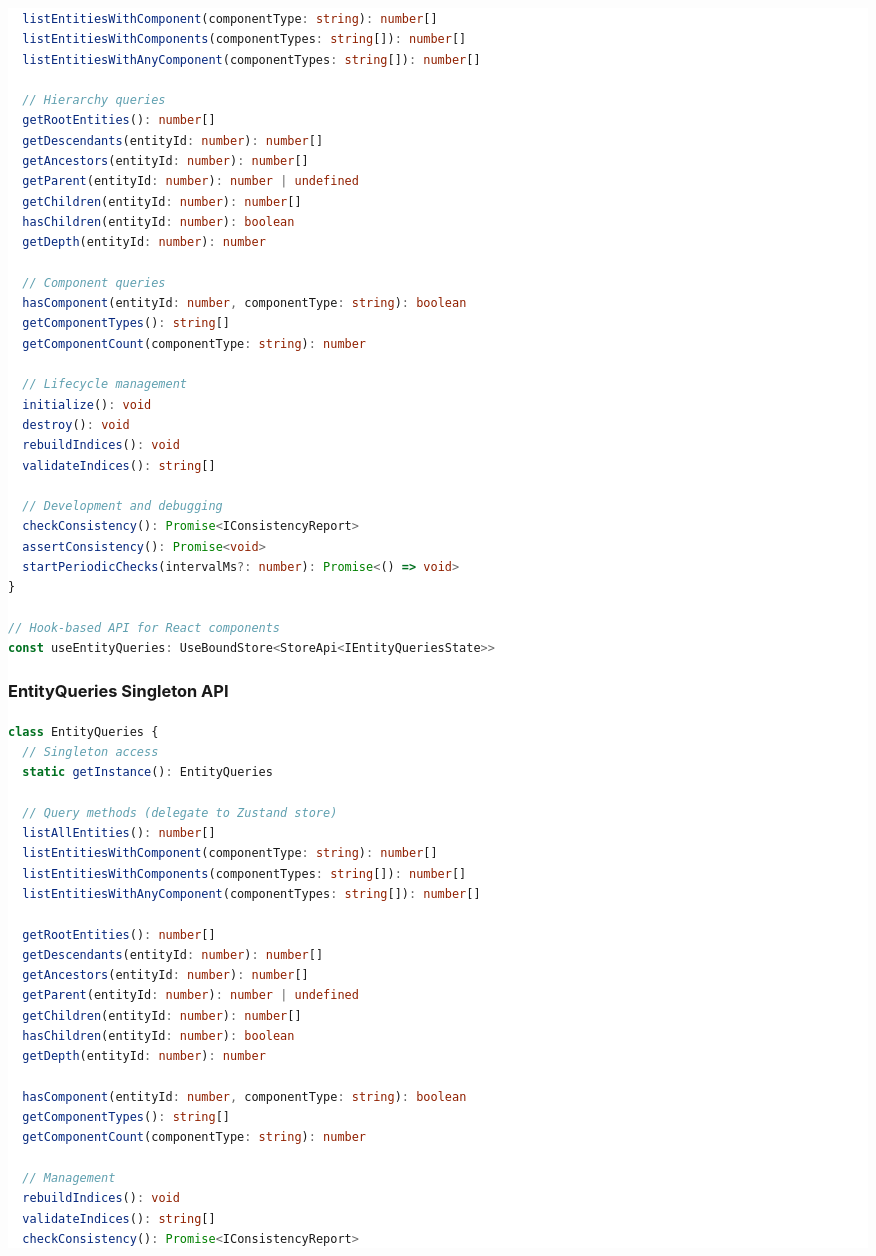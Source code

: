 ```typescript
  listEntitiesWithComponent(componentType: string): number[]
  listEntitiesWithComponents(componentTypes: string[]): number[]
  listEntitiesWithAnyComponent(componentTypes: string[]): number[]

  // Hierarchy queries
  getRootEntities(): number[]
  getDescendants(entityId: number): number[]
  getAncestors(entityId: number): number[]
  getParent(entityId: number): number | undefined
  getChildren(entityId: number): number[]
  hasChildren(entityId: number): boolean
  getDepth(entityId: number): number

  // Component queries
  hasComponent(entityId: number, componentType: string): boolean
  getComponentTypes(): string[]
  getComponentCount(componentType: string): number

  // Lifecycle management
  initialize(): void
  destroy(): void
  rebuildIndices(): void
  validateIndices(): string[]

  // Development and debugging
  checkConsistency(): Promise<IConsistencyReport>
  assertConsistency(): Promise<void>
  startPeriodicChecks(intervalMs?: number): Promise<() => void>
}

// Hook-based API for React components
const useEntityQueries: UseBoundStore<StoreApi<IEntityQueriesState>>
```

### EntityQueries Singleton API

```typescript
class EntityQueries {
  // Singleton access
  static getInstance(): EntityQueries

  // Query methods (delegate to Zustand store)
  listAllEntities(): number[]
  listEntitiesWithComponent(componentType: string): number[]
  listEntitiesWithComponents(componentTypes: string[]): number[]
  listEntitiesWithAnyComponent(componentTypes: string[]): number[]

  getRootEntities(): number[]
  getDescendants(entityId: number): number[]
  getAncestors(entityId: number): number[]
  getParent(entityId: number): number | undefined
  getChildren(entityId: number): number[]
  hasChildren(entityId: number): boolean
  getDepth(entityId: number): number

  hasComponent(entityId: number, componentType: string): boolean
  getComponentTypes(): string[]
  getComponentCount(componentType: string): number

  // Management
  rebuildIndices(): void
  validateIndices(): string[]
  checkConsistency(): Promise<IConsistencyReport>
```